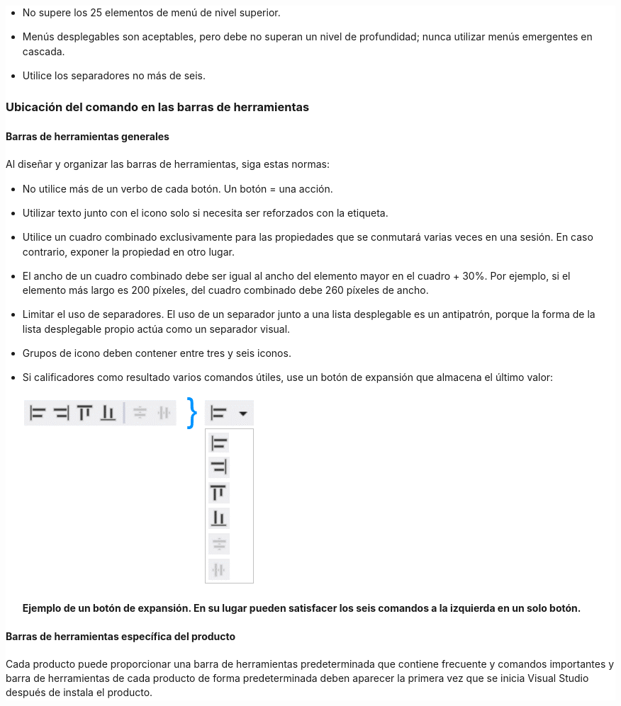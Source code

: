 -   No supere los 25 elementos de menú de nivel superior.  
  
-   Menús desplegables son aceptables, pero debe no superan un nivel de profundidad; nunca utilizar menús emergentes en cascada.  
  
-   Utilice los separadores no más de seis.  
  
### <a name="command-placement-in-toolbars"></a>Ubicación del comando en las barras de herramientas  
  
#### <a name="general-toolbars"></a>Barras de herramientas generales  
 Al diseñar y organizar las barras de herramientas, siga estas normas:  
  
-   No utilice más de un verbo de cada botón. Un botón = una acción.  
  
-   Utilizar texto junto con el icono solo si necesita ser reforzados con la etiqueta.  
  
-   Utilice un cuadro combinado exclusivamente para las propiedades que se conmutará varias veces en una sesión. En caso contrario, exponer la propiedad en otro lugar.  
  
-   El ancho de un cuadro combinado debe ser igual al ancho del elemento mayor en el cuadro + 30%. Por ejemplo, si el elemento más largo es 200 píxeles, del cuadro combinado debe 260 píxeles de ancho.  
  
-   Limitar el uso de separadores. El uso de un separador junto a una lista desplegable es un antipatrón, porque la forma de la lista desplegable propio actúa como un separador visual.  
  
-   Grupos de icono deben contener entre tres y seis iconos.  
  
-   Si calificadores como resultado varios comandos útiles, use un botón de expansión que almacena el último valor:  
  
     ![Botones de división en Visual Studio](../../extensibility/ux-guidelines/media/0501-c_splitbuttons.png "c_SplitButtons 0501")  
  
     **Ejemplo de un botón de expansión. En su lugar pueden satisfacer los seis comandos a la izquierda en un solo botón.**  
  
#### <a name="product-specific-toolbars"></a>Barras de herramientas específica del producto  
 Cada producto puede proporcionar una barra de herramientas predeterminada que contiene frecuente y comandos importantes y barra de herramientas de cada producto de forma predeterminada deben aparecer la primera vez que se inicia Visual Studio después de instala el producto.  
  